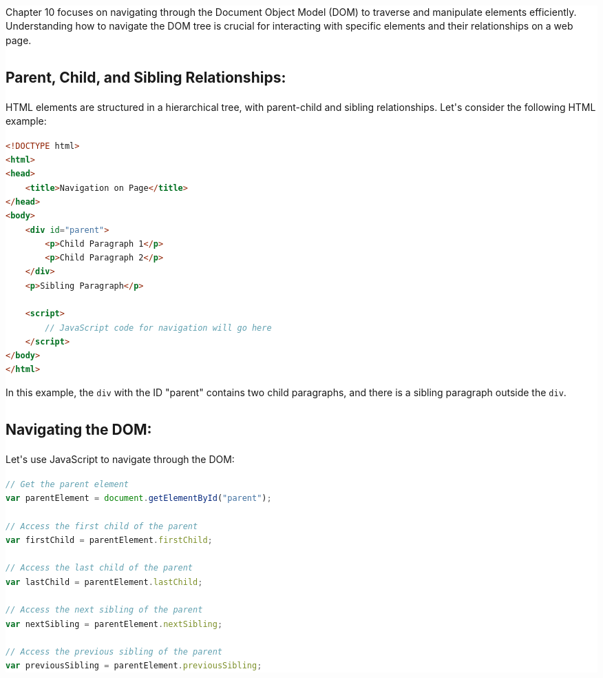 Chapter 10 focuses on navigating through the Document Object Model (DOM) to traverse and manipulate elements efficiently. Understanding how to navigate the DOM tree is crucial for interacting with specific elements and their relationships on a web page.

## Parent, Child, and Sibling Relationships:

HTML elements are structured in a hierarchical tree, with parent-child and sibling relationships. Let's consider the following HTML example:

```html
<!DOCTYPE html>
<html>
<head>
    <title>Navigation on Page</title>
</head>
<body>
    <div id="parent">
        <p>Child Paragraph 1</p>
        <p>Child Paragraph 2</p>
    </div>
    <p>Sibling Paragraph</p>

    <script>
        // JavaScript code for navigation will go here
    </script>
</body>
</html>
```

In this example, the `div` with the ID "parent" contains two child paragraphs, and there is a sibling paragraph outside the `div`.

## Navigating the DOM:

Let's use JavaScript to navigate through the DOM:

```javascript
// Get the parent element
var parentElement = document.getElementById("parent");

// Access the first child of the parent
var firstChild = parentElement.firstChild;

// Access the last child of the parent
var lastChild = parentElement.lastChild;

// Access the next sibling of the parent
var nextSibling = parentElement.nextSibling;

// Access the previous sibling of the parent
var previousSibling = parentElement.previousSibling;
```

